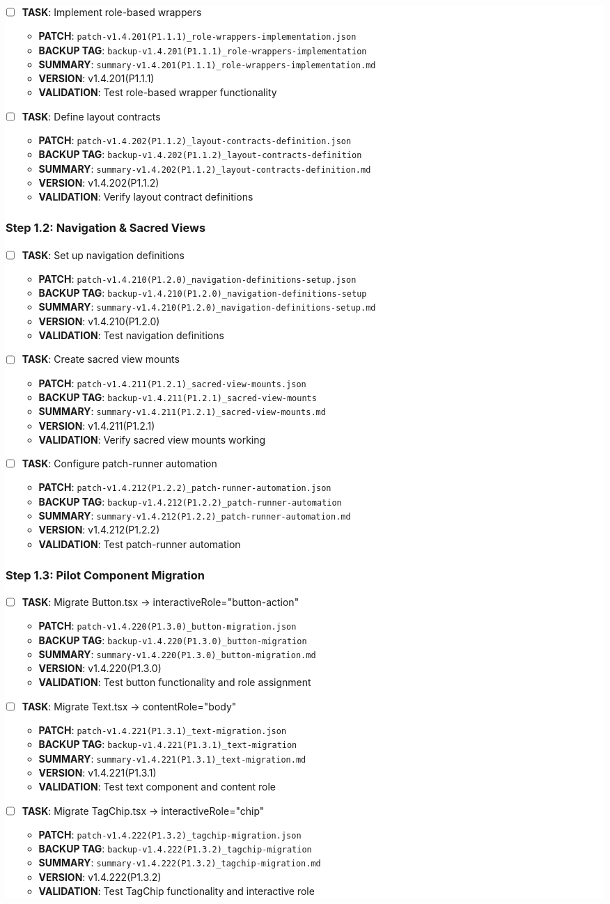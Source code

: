 - [ ] **TASK**: Implement role-based wrappers
  - **PATCH**: `patch-v1.4.201(P1.1.1)_role-wrappers-implementation.json`
  - **BACKUP TAG**: `backup-v1.4.201(P1.1.1)_role-wrappers-implementation`
  - **SUMMARY**: `summary-v1.4.201(P1.1.1)_role-wrappers-implementation.md`
  - **VERSION**: v1.4.201(P1.1.1)
  - **VALIDATION**: Test role-based wrapper functionality

- [ ] **TASK**: Define layout contracts
  - **PATCH**: `patch-v1.4.202(P1.1.2)_layout-contracts-definition.json`
  - **BACKUP TAG**: `backup-v1.4.202(P1.1.2)_layout-contracts-definition`
  - **SUMMARY**: `summary-v1.4.202(P1.1.2)_layout-contracts-definition.md`
  - **VERSION**: v1.4.202(P1.1.2)
  - **VALIDATION**: Verify layout contract definitions

### **Step 1.2: Navigation & Sacred Views**

- [ ] **TASK**: Set up navigation definitions
  - **PATCH**: `patch-v1.4.210(P1.2.0)_navigation-definitions-setup.json`
  - **BACKUP TAG**: `backup-v1.4.210(P1.2.0)_navigation-definitions-setup`
  - **SUMMARY**: `summary-v1.4.210(P1.2.0)_navigation-definitions-setup.md`
  - **VERSION**: v1.4.210(P1.2.0)
  - **VALIDATION**: Test navigation definitions

- [ ] **TASK**: Create sacred view mounts
  - **PATCH**: `patch-v1.4.211(P1.2.1)_sacred-view-mounts.json`
  - **BACKUP TAG**: `backup-v1.4.211(P1.2.1)_sacred-view-mounts`
  - **SUMMARY**: `summary-v1.4.211(P1.2.1)_sacred-view-mounts.md`
  - **VERSION**: v1.4.211(P1.2.1)
  - **VALIDATION**: Verify sacred view mounts working

- [ ] **TASK**: Configure patch-runner automation
  - **PATCH**: `patch-v1.4.212(P1.2.2)_patch-runner-automation.json`
  - **BACKUP TAG**: `backup-v1.4.212(P1.2.2)_patch-runner-automation`
  - **SUMMARY**: `summary-v1.4.212(P1.2.2)_patch-runner-automation.md`
  - **VERSION**: v1.4.212(P1.2.2)
  - **VALIDATION**: Test patch-runner automation

### **Step 1.3: Pilot Component Migration**

- [ ] **TASK**: Migrate Button.tsx → interactiveRole="button-action"
  - **PATCH**: `patch-v1.4.220(P1.3.0)_button-migration.json`
  - **BACKUP TAG**: `backup-v1.4.220(P1.3.0)_button-migration`
  - **SUMMARY**: `summary-v1.4.220(P1.3.0)_button-migration.md`
  - **VERSION**: v1.4.220(P1.3.0)
  - **VALIDATION**: Test button functionality and role assignment

- [ ] **TASK**: Migrate Text.tsx → contentRole="body"
  - **PATCH**: `patch-v1.4.221(P1.3.1)_text-migration.json`
  - **BACKUP TAG**: `backup-v1.4.221(P1.3.1)_text-migration`
  - **SUMMARY**: `summary-v1.4.221(P1.3.1)_text-migration.md`
  - **VERSION**: v1.4.221(P1.3.1)
  - **VALIDATION**: Test text component and content role

- [ ] **TASK**: Migrate TagChip.tsx → interactiveRole="chip"
  - **PATCH**: `patch-v1.4.222(P1.3.2)_tagchip-migration.json`
  - **BACKUP TAG**: `backup-v1.4.222(P1.3.2)_tagchip-migration`
  - **SUMMARY**: `summary-v1.4.222(P1.3.2)_tagchip-migration.md`
  - **VERSION**: v1.4.222(P1.3.2)
  - **VALIDATION**: Test TagChip functionality and interactive role
